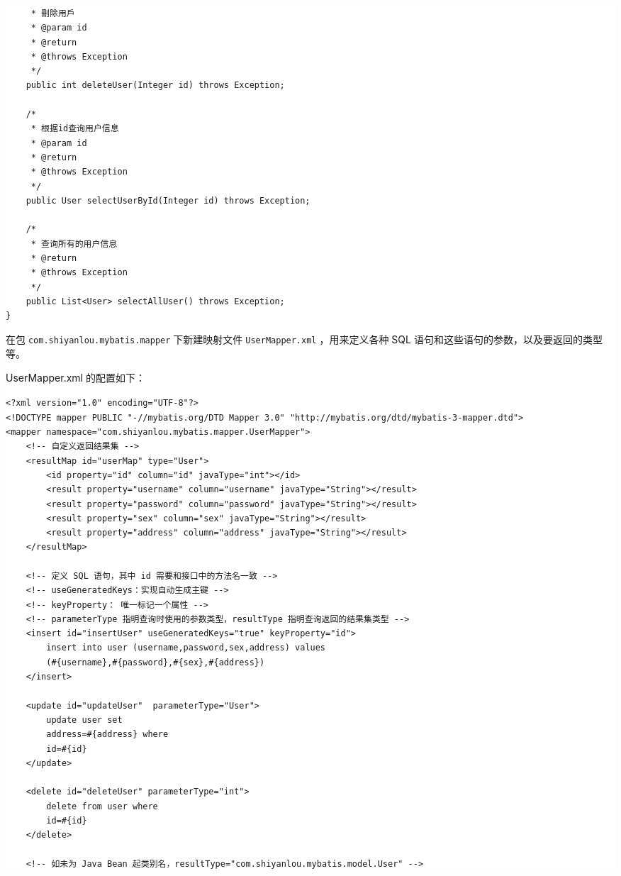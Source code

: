```
     * 刪除用戶
     * @param id
     * @return
     * @throws Exception
     */
    public int deleteUser(Integer id) throws Exception;

    /*
     * 根据id查询用户信息
     * @param id
     * @return
     * @throws Exception
     */
    public User selectUserById(Integer id) throws Exception;

    /*
     * 查询所有的用户信息
     * @return
     * @throws Exception
     */
    public List<User> selectAllUser() throws Exception;
}

```

在包 `com.shiyanlou.mybatis.mapper` 下新建映射文件 `UserMapper.xml` ，用来定义各种 SQL 语句和这些语句的参数，以及要返回的类型等。

UserMapper.xml 的配置如下：

```
<?xml version="1.0" encoding="UTF-8"?>
<!DOCTYPE mapper PUBLIC "-//mybatis.org/DTD Mapper 3.0" "http://mybatis.org/dtd/mybatis-3-mapper.dtd">
<mapper namespace="com.shiyanlou.mybatis.mapper.UserMapper">
    <!-- 自定义返回结果集 -->
    <resultMap id="userMap" type="User">
        <id property="id" column="id" javaType="int"></id>
        <result property="username" column="username" javaType="String"></result>
        <result property="password" column="password" javaType="String"></result>
        <result property="sex" column="sex" javaType="String"></result>
        <result property="address" column="address" javaType="String"></result>
    </resultMap>

    <!-- 定义 SQL 语句，其中 id 需要和接口中的方法名一致 -->
    <!-- useGeneratedKeys：实现自动生成主键 -->
    <!-- keyProperty： 唯一标记一个属性 -->
    <!-- parameterType 指明查询时使用的参数类型，resultType 指明查询返回的结果集类型 -->
    <insert id="insertUser" useGeneratedKeys="true" keyProperty="id">
        insert into user (username,password,sex,address) values
        (#{username},#{password},#{sex},#{address})
    </insert>

    <update id="updateUser"  parameterType="User">
        update user set
        address=#{address} where
        id=#{id}
    </update>

    <delete id="deleteUser" parameterType="int">
        delete from user where
        id=#{id}
    </delete>

    <!-- 如未为 Java Bean 起类别名，resultType="com.shiyanlou.mybatis.model.User" -->
```